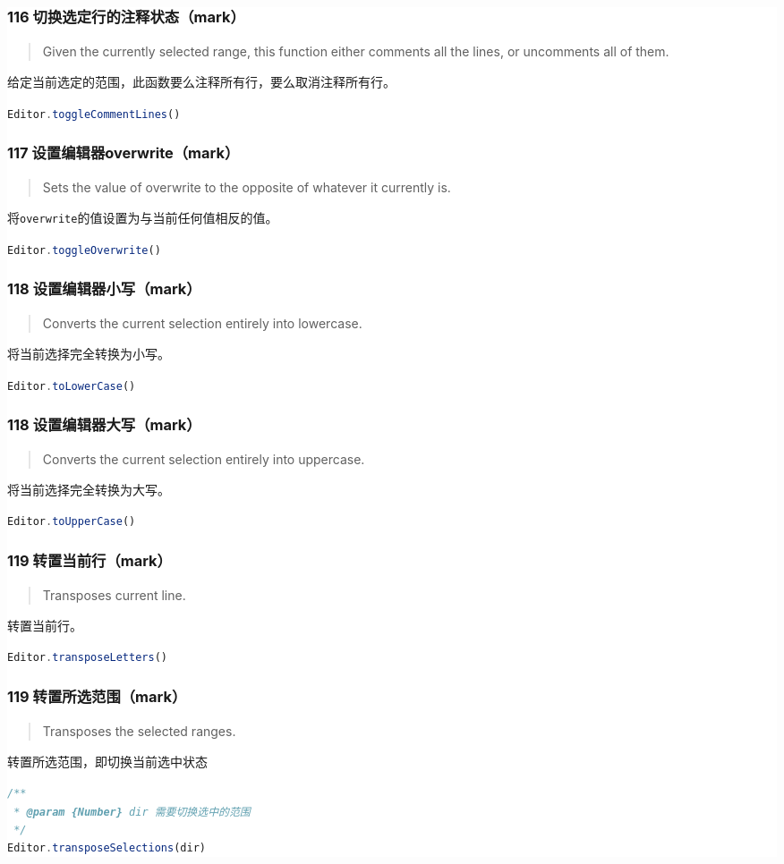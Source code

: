 ### 116 切换选定行的注释状态（mark）

> Given the currently selected range, this function either comments all the lines, or uncomments all of them.

给定当前选定的范围，此函数要么注释所有行，要么取消注释所有行。

```javascript
Editor.toggleCommentLines()
```

### 117 设置编辑器overwrite（mark）

> Sets the value of overwrite to the opposite of whatever it currently is.

将`overwrite`的值设置为与当前任何值相反的值。

```javascript
Editor.toggleOverwrite()
```

### 118 设置编辑器小写（mark）

> Converts the current selection entirely into lowercase.

将当前选择完全转换为小写。

```javascript
Editor.toLowerCase()
```

### 118 设置编辑器大写（mark）

> Converts the current selection entirely into uppercase.

将当前选择完全转换为大写。

```javascript
Editor.toUpperCase()
```

### 119 转置当前行（mark）

> Transposes current line.

转置当前行。

```javascript
Editor.transposeLetters()
```

### 119 转置所选范围（mark）

> Transposes the selected ranges.

转置所选范围，即切换当前选中状态

```javascript
/**
 * @param {Number} dir 需要切换选中的范围
 */
Editor.transposeSelections(dir)
```
